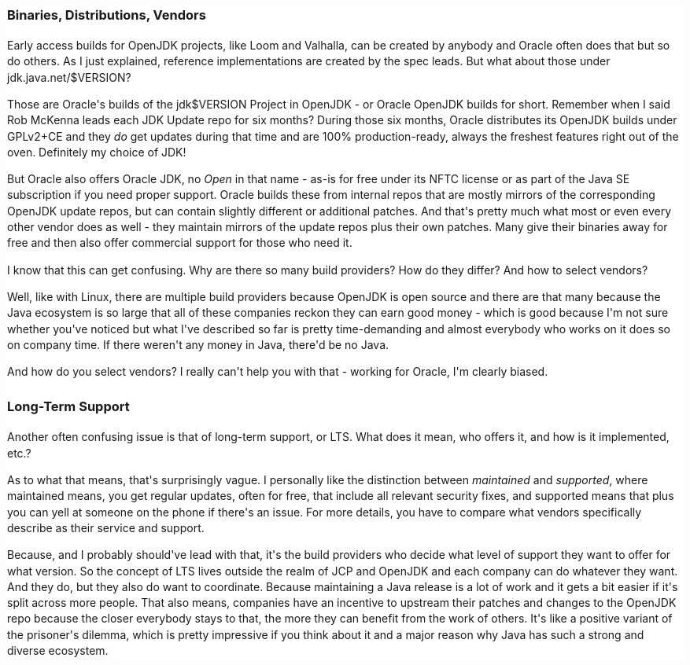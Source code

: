[ri-java-18]: https://jdk.java.net/java-se-ri/18
[jdk-18]: https://jdk.java.net/18

### Binaries, Distributions, Vendors

Early access builds for OpenJDK projects, like Loom and Valhalla, can be created by anybody and Oracle often does that but so do others.
As I just explained, reference implementations are created by the spec leads.
But what about those under jdk.java.net/$VERSION?

Those are Oracle's builds of the jdk$VERSION Project in OpenJDK - or Oracle OpenJDK builds for short.
Remember when I said Rob McKenna leads each JDK Update repo for six months?
During those six months, Oracle distributes its OpenJDK builds under GPLv2+CE and they _do_ get updates during that time and are 100% production-ready, always the freshest features right out of the oven.
Definitely my choice of JDK!

But Oracle also offers Oracle JDK, no _Open_ in that name - as-is for free under its NFTC license or as part of the Java SE subscription if you need proper support.
Oracle builds these from internal repos that are mostly mirrors of the corresponding OpenJDK update repos, but can contain slightly different or additional patches.
And that's pretty much what most or even every other vendor does as well - they maintain mirrors of the update repos plus their own patches.
Many give their binaries away for free and then also offer commercial support for those who need it.

I know that this can get confusing.
Why are there so many build providers?
How do they differ?
And how to select vendors?

Well, like with Linux, there are multiple build providers because OpenJDK is open source and there are that many because the Java ecosystem is so large that all of these companies reckon they can earn good money - which is good because I'm not sure whether you've noticed but what I've described so far is pretty time-demanding and almost everybody who works on it does so on company time.
If there weren't any money in Java, there'd be no Java.

And how do you select vendors?
I really can't help you with that - working for Oracle, I'm clearly biased.

### Long-Term Support

Another often confusing issue is that of long-term support, or LTS.
What does it mean, who offers it, and how is it implemented, etc.?

As to what that means, that's surprisingly vague.
I personally like the distinction between _maintained_ and _supported_, where maintained means, you get regular updates, often for free, that include all relevant security fixes, and supported means that plus you can yell at someone on the phone if there's an issue.
For more details, you have to compare what vendors specifically describe as their service and support.

Because, and I probably should've lead with that, it's the build providers who decide what level of support they want to offer for what version.
So the concept of LTS lives outside the realm of JCP and OpenJDK and each company can do whatever they want.
And they do, but they also do want to coordinate.
Because maintaining a Java release is a lot of work and it gets a bit easier if it's split across more people.
That also means, companies have an incentive to upstream their patches and changes to the OpenJDK repo because the closer everybody stays to that, the more they can benefit from the work of others.
It's like a positive variant of the prisoner's dilemma, which is pretty impressive if you think about it and a major reason why Java has such a strong and diverse ecosystem.


[bylaws]: https://openjdk.org/bylaws
[census]: https://openjdk.org/census
[gh-jdk]: https://github.com/openjdk/jdk
[gh-openjdk]: https://github.com/openjdk
[jep-flow]: https://cr.openjdk.java.net/~mr/jep/jep-2.0-fi.png